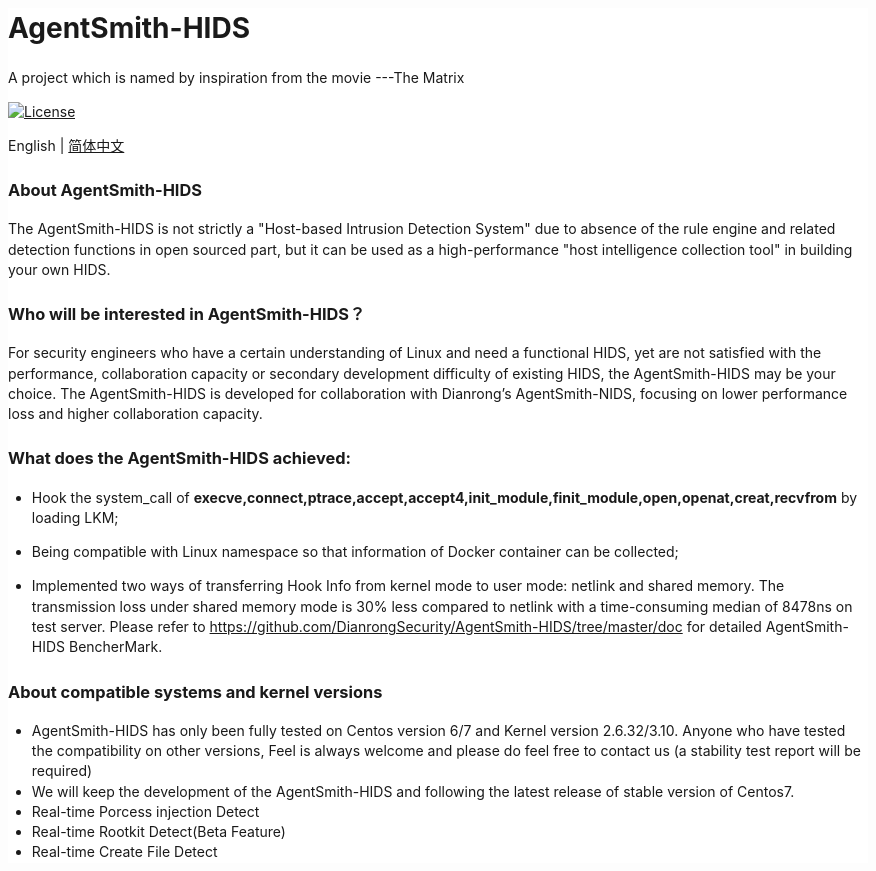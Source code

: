 # AgentSmith-HIDS

A project which is named by inspiration from the movie ---The Matrix



[![License](https://img.shields.io/badge/License-GPL%20v2-blue.svg)](https://github.com/DianrongSecurity/AgentSmith-HIDS/blob/master/LICENSE)


English | [简体中文](README-zh_CN.md)




### About AgentSmith-HIDS

The AgentSmith-HIDS is not strictly a "Host-based Intrusion Detection System" due to absence of the rule engine and related detection functions in open sourced part, but it can be used as a high-performance "host intelligence collection tool" in building your own HIDS.




### Who will be interested in AgentSmith-HIDS？

For security engineers who have a certain understanding of Linux and need a functional HIDS, yet are not satisfied with the performance, collaboration capacity or secondary development difficulty of existing HIDS, the AgentSmith-HIDS may be your choice. The AgentSmith-HIDS is developed for collaboration with Dianrong’s AgentSmith-NIDS, focusing on lower performance loss and higher collaboration capacity.




### What does the AgentSmith-HIDS achieved:
* Hook the system_call of **execve,connect,ptrace,accept,accept4,init_module,finit_module,open,openat,creat,recvfrom** by loading LKM;

* Being compatible with Linux namespace so that information of Docker container can be collected;

* Implemented two ways of transferring Hook Info from kernel mode to user mode: netlink and shared memory. The transmission loss under shared memory mode is 30% less compared to netlink with a time-consuming median of 8478ns on test server. Please refer to https://github.com/DianrongSecurity/AgentSmith-HIDS/tree/master/doc for detailed AgentSmith-HIDS BencherMark.



### About compatible systems and kernel versions

* AgentSmith-HIDS has only been fully tested on Centos version 6/7 and Kernel version 2.6.32/3.10. Anyone who have tested the compatibility on other versions, Feel is always welcome and please do feel free to contact us (a stability test report will be required)
* We will keep the development of the AgentSmith-HIDS and following the latest release of stable version of Centos7.
* Real-time Porcess injection Detect
* Real-time Rootkit Detect(Beta Feature)
* Real-time Create File Detect
